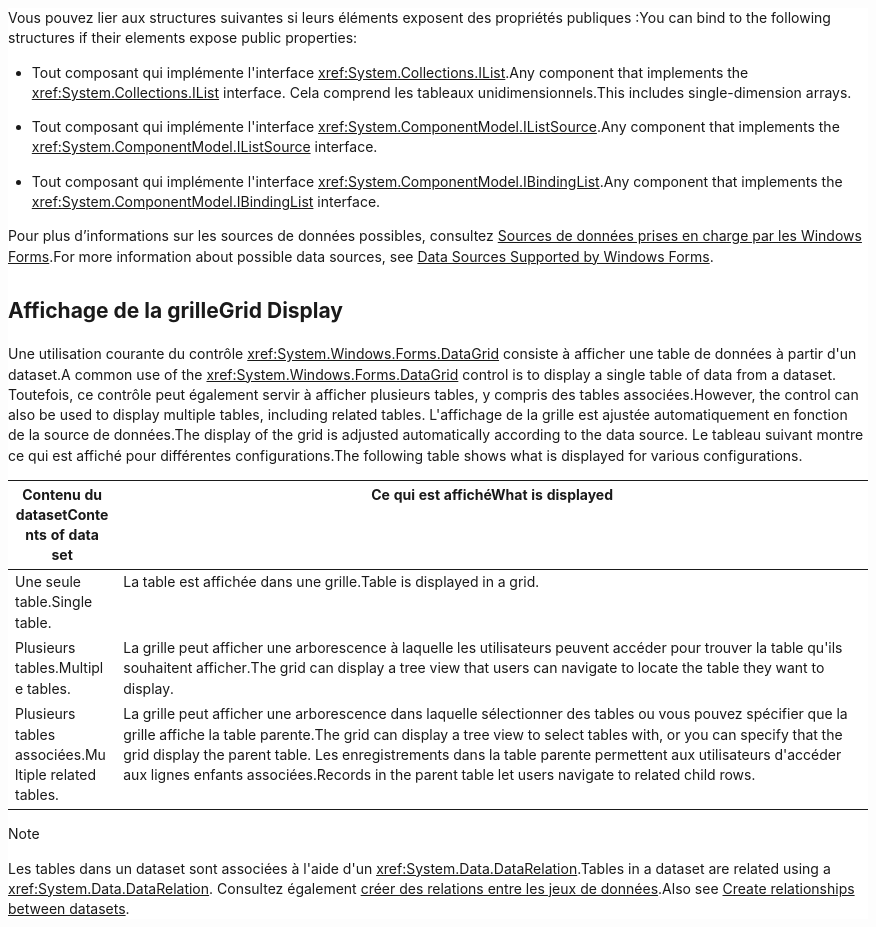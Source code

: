  <span data-ttu-id="fc1c1-144">Vous pouvez lier aux structures suivantes si leurs éléments exposent des propriétés publiques :</span><span class="sxs-lookup"><span data-stu-id="fc1c1-144">You can bind to the following structures if their elements expose public properties:</span></span>  
  
-   <span data-ttu-id="fc1c1-145">Tout composant qui implémente l'interface <xref:System.Collections.IList>.</span><span class="sxs-lookup"><span data-stu-id="fc1c1-145">Any component that implements the <xref:System.Collections.IList> interface.</span></span> <span data-ttu-id="fc1c1-146">Cela comprend les tableaux unidimensionnels.</span><span class="sxs-lookup"><span data-stu-id="fc1c1-146">This includes single-dimension arrays.</span></span>  
  
-   <span data-ttu-id="fc1c1-147">Tout composant qui implémente l'interface <xref:System.ComponentModel.IListSource>.</span><span class="sxs-lookup"><span data-stu-id="fc1c1-147">Any component that implements the <xref:System.ComponentModel.IListSource> interface.</span></span>  
  
-   <span data-ttu-id="fc1c1-148">Tout composant qui implémente l'interface <xref:System.ComponentModel.IBindingList>.</span><span class="sxs-lookup"><span data-stu-id="fc1c1-148">Any component that implements the <xref:System.ComponentModel.IBindingList> interface.</span></span>  
  
 <span data-ttu-id="fc1c1-149">Pour plus d’informations sur les sources de données possibles, consultez [Sources de données prises en charge par les Windows Forms](../data-sources-supported-by-windows-forms.md).</span><span class="sxs-lookup"><span data-stu-id="fc1c1-149">For more information about possible data sources, see [Data Sources Supported by Windows Forms](../data-sources-supported-by-windows-forms.md).</span></span>  
  
## <a name="grid-display"></a><span data-ttu-id="fc1c1-150">Affichage de la grille</span><span class="sxs-lookup"><span data-stu-id="fc1c1-150">Grid Display</span></span>  
 <span data-ttu-id="fc1c1-151">Une utilisation courante du contrôle <xref:System.Windows.Forms.DataGrid> consiste à afficher une table de données à partir d'un dataset.</span><span class="sxs-lookup"><span data-stu-id="fc1c1-151">A common use of the <xref:System.Windows.Forms.DataGrid> control is to display a single table of data from a dataset.</span></span> <span data-ttu-id="fc1c1-152">Toutefois, ce contrôle peut également servir à afficher plusieurs tables, y compris des tables associées.</span><span class="sxs-lookup"><span data-stu-id="fc1c1-152">However, the control can also be used to display multiple tables, including related tables.</span></span> <span data-ttu-id="fc1c1-153">L'affichage de la grille est ajustée automatiquement en fonction de la source de données.</span><span class="sxs-lookup"><span data-stu-id="fc1c1-153">The display of the grid is adjusted automatically according to the data source.</span></span> <span data-ttu-id="fc1c1-154">Le tableau suivant montre ce qui est affiché pour différentes configurations.</span><span class="sxs-lookup"><span data-stu-id="fc1c1-154">The following table shows what is displayed for various configurations.</span></span>  
  
|<span data-ttu-id="fc1c1-155">Contenu du dataset</span><span class="sxs-lookup"><span data-stu-id="fc1c1-155">Contents of data set</span></span>|<span data-ttu-id="fc1c1-156">Ce qui est affiché</span><span class="sxs-lookup"><span data-stu-id="fc1c1-156">What is displayed</span></span>|  
|--------------------------|-----------------------|  
|<span data-ttu-id="fc1c1-157">Une seule table.</span><span class="sxs-lookup"><span data-stu-id="fc1c1-157">Single table.</span></span>|<span data-ttu-id="fc1c1-158">La table est affichée dans une grille.</span><span class="sxs-lookup"><span data-stu-id="fc1c1-158">Table is displayed in a grid.</span></span>|  
|<span data-ttu-id="fc1c1-159">Plusieurs tables.</span><span class="sxs-lookup"><span data-stu-id="fc1c1-159">Multiple tables.</span></span>|<span data-ttu-id="fc1c1-160">La grille peut afficher une arborescence à laquelle les utilisateurs peuvent accéder pour trouver la table qu'ils souhaitent afficher.</span><span class="sxs-lookup"><span data-stu-id="fc1c1-160">The grid can display a tree view that users can navigate to locate the table they want to display.</span></span>|  
|<span data-ttu-id="fc1c1-161">Plusieurs tables associées.</span><span class="sxs-lookup"><span data-stu-id="fc1c1-161">Multiple related tables.</span></span>|<span data-ttu-id="fc1c1-162">La grille peut afficher une arborescence dans laquelle sélectionner des tables ou vous pouvez spécifier que la grille affiche la table parente.</span><span class="sxs-lookup"><span data-stu-id="fc1c1-162">The grid can display a tree view to select tables with, or you can specify that the grid display the parent table.</span></span> <span data-ttu-id="fc1c1-163">Les enregistrements dans la table parente permettent aux utilisateurs d'accéder aux lignes enfants associées.</span><span class="sxs-lookup"><span data-stu-id="fc1c1-163">Records in the parent table let users navigate to related child rows.</span></span>|  
  
> [!NOTE]
> <span data-ttu-id="fc1c1-164">Les tables dans un dataset sont associées à l'aide d'un <xref:System.Data.DataRelation>.</span><span class="sxs-lookup"><span data-stu-id="fc1c1-164">Tables in a dataset are related using a <xref:System.Data.DataRelation>.</span></span> <span data-ttu-id="fc1c1-165">Consultez également [créer des relations entre les jeux de données](/visualstudio/data-tools/relationships-in-datasets).</span><span class="sxs-lookup"><span data-stu-id="fc1c1-165">Also see [Create relationships between datasets](/visualstudio/data-tools/relationships-in-datasets).</span></span>
  